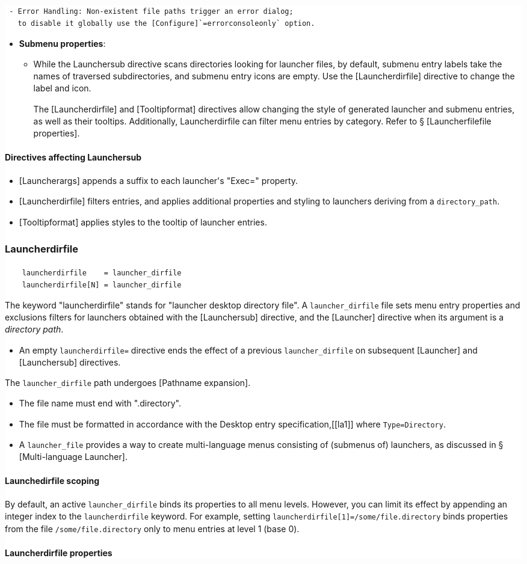      - Error Handling: Non-existent file paths trigger an error dialog;
       to disable it globally use the [Configure]`=errorconsoleonly` option.

   * **Submenu properties**:

     - While the Launchersub directive scans directories looking for
       launcher files, by default, submenu entry labels take the names
       of traversed subdirectories, and submenu entry icons are empty.
       Use the [Launcherdirfile] directive to change the label and icon.

       The [Launcherdirfile] and [Tooltipformat] directives allow changing
       the style of generated launcher and submenu entries, as well as their
       tooltips. Additionally, Launcherdirfile can filter menu entries by
       category. Refer to § [Launcherfilefile properties].

#### Directives affecting Launchersub

  * [Launcherargs] appends a suffix to each launcher's "Exec=" property.

  * [Launcherdirfile] filters entries, and applies additional
    properties and styling to launchers deriving from a `directory_path`.

  * [Tooltipformat] applies styles to the tooltip of launcher entries.

### Launcherdirfile

```gtkmenuplus
    launcherdirfile    = launcher_dirfile
    launcherdirfile[N] = launcher_dirfile
```

The keyword "launcherdirfile" stands for "launcher desktop directory file". A
`launcher_dirfile` file sets menu entry properties and exclusions filters
for launchers obtained with the [Launchersub] directive, and the [Launcher]
directive when its argument is a _directory path_.

  * An empty `launcherdirfile=` directive ends the effect of a previous
    `launcher_dirfile` on subsequent [Launcher] and [Launchersub] directives.

The `launcher_dirfile` path undergoes [Pathname expansion].

  * The file name must end with ".directory".

  * The file must be formatted in accordance with the Desktop
    entry specification,[[la1]] where `Type=Directory`.

  * A `launcher_file` provides a way to create multi-language menus consisting
    of (submenus of) launchers, as discussed in § [Multi-language Launcher].

#### Launchedirfile scoping

By default, an active `launcher_dirfile` binds its properties to
all menu levels. However, you can limit its effect by appending an
integer index to the `launcherdirfile` keyword. For example, setting
`launcherdirfile[1]=/some/file.directory` binds properties from the file
`/some/file.directory` only to menu entries at level 1 (base 0).

#### Launcherdirfile properties
